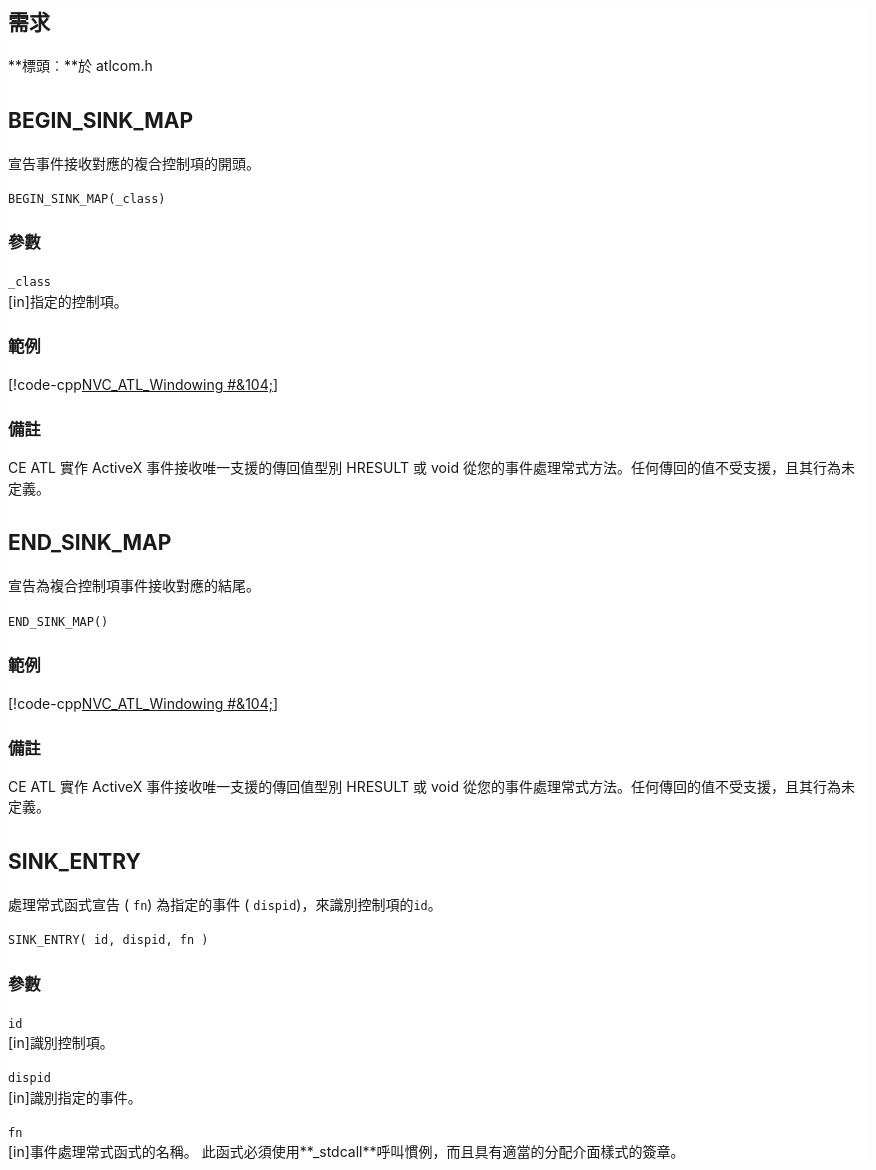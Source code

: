 ## <a name="requirements"></a>需求  
 **標頭︰**於 atlcom.h  

##  <a name="begin_sink_map"></a>BEGIN_SINK_MAP  
 宣告事件接收對應的複合控制項的開頭。  
  
```
BEGIN_SINK_MAP(_class)
```  
  
### <a name="parameters"></a>參數  
 `_class`  
 [in]指定的控制項。  
  
### <a name="example"></a>範例  
 [!code-cpp[NVC_ATL_Windowing #&104;](../../atl/codesnippet/cpp/composite-control-macros_1.h)]  
  
### <a name="remarks"></a>備註  
 CE ATL 實作 ActiveX 事件接收唯一支援的傳回值型別 HRESULT 或 void 從您的事件處理常式方法。任何傳回的值不受支援，且其行為未定義。  
  
##  <a name="end_sink_map"></a>END_SINK_MAP  
 宣告為複合控制項事件接收對應的結尾。  
  
```
END_SINK_MAP()
```  
  
### <a name="example"></a>範例  
 [!code-cpp[NVC_ATL_Windowing #&104;](../../atl/codesnippet/cpp/composite-control-macros_1.h)]  
  
### <a name="remarks"></a>備註  
 CE ATL 實作 ActiveX 事件接收唯一支援的傳回值型別 HRESULT 或 void 從您的事件處理常式方法。任何傳回的值不受支援，且其行為未定義。  
  
##  <a name="sink_entry"></a>SINK_ENTRY  
 處理常式函式宣告 ( `fn`) 為指定的事件 ( `dispid`)，來識別控制項的`id`。  
  
```
SINK_ENTRY( id, dispid, fn )
```  
  
### <a name="parameters"></a>參數  
 `id`  
 [in]識別控制項。  
  
 `dispid`  
 [in]識別指定的事件。  
  
 `fn`  
 [in]事件處理常式函式的名稱。 此函式必須使用**_stdcall**呼叫慣例，而且具有適當的分配介面樣式的簽章。  
  